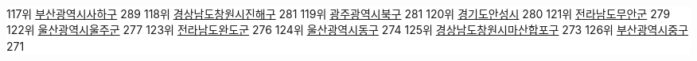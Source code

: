   <tr>
    <td>117위</td>
    <td><a href="/apt/부산광역시사하구{dong}">부산광역시사하구</a></td>
    <td>289</td>
  </tr>

  <tr>
    <td>118위</td>
    <td><a href="/apt/경상남도창원시진해구{dong}">경상남도창원시진해구</a></td>
    <td>281</td>
  </tr>

  <tr>
    <td>119위</td>
    <td><a href="/apt/광주광역시북구{dong}">광주광역시북구</a></td>
    <td>281</td>
  </tr>

  <tr>
    <td>120위</td>
    <td><a href="/apt/경기도안성시{dong}">경기도안성시</a></td>
    <td>280</td>
  </tr>

  <tr>
    <td>121위</td>
    <td><a href="/apt/전라남도무안군{dong}">전라남도무안군</a></td>
    <td>279</td>
  </tr>

  <tr>
    <td>122위</td>
    <td><a href="/apt/울산광역시울주군{dong}">울산광역시울주군</a></td>
    <td>277</td>
  </tr>

  <tr>
    <td>123위</td>
    <td><a href="/apt/전라남도완도군{dong}">전라남도완도군</a></td>
    <td>276</td>
  </tr>

  <tr>
    <td>124위</td>
    <td><a href="/apt/울산광역시동구{dong}">울산광역시동구</a></td>
    <td>274</td>
  </tr>

  <tr>
    <td>125위</td>
    <td><a href="/apt/경상남도창원시마산합포구{dong}">경상남도창원시마산합포구</a></td>
    <td>273</td>
  </tr>

  <tr>
    <td>126위</td>
    <td><a href="/apt/부산광역시중구{dong}">부산광역시중구</a></td>
    <td>271</td>
  </tr>
